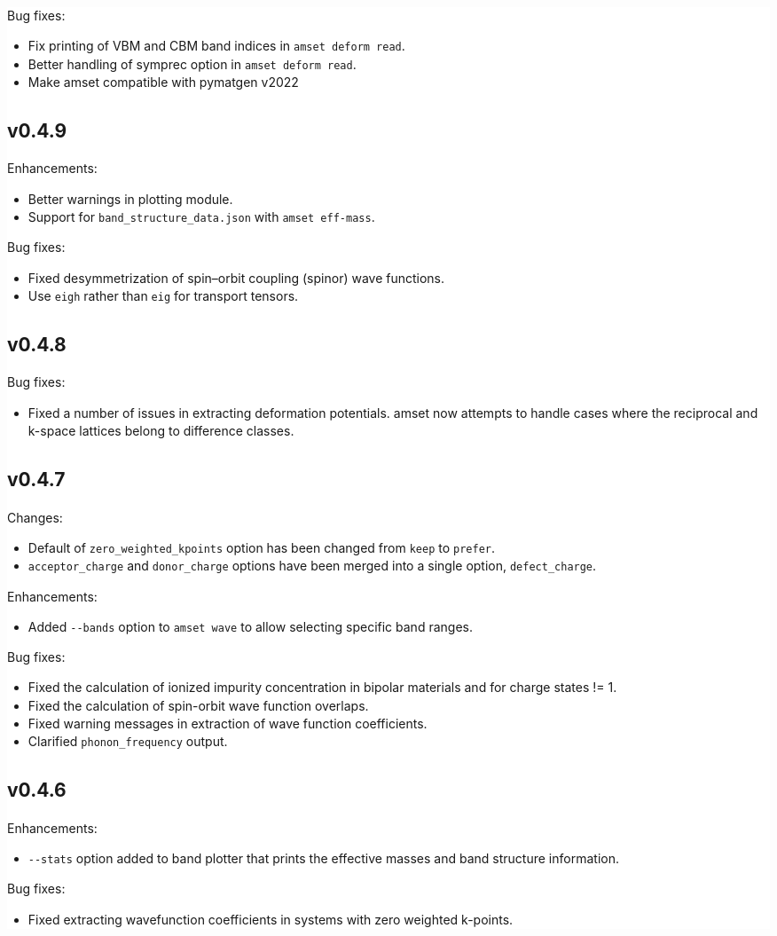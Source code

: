 Bug fixes:

- Fix printing of VBM and CBM band indices in `amset deform read`.
- Better handling of symprec option in `amset deform read`.
- Make amset compatible with pymatgen v2022

## v0.4.9

Enhancements:

- Better warnings in plotting module.
- Support for `band_structure_data.json` with `amset eff-mass`.

Bug fixes:

- Fixed desymmetrization of spin–orbit coupling (spinor) wave functions.
- Use `eigh` rather than `eig` for transport tensors.

## v0.4.8

Bug fixes:

- Fixed a number of issues in extracting deformation potentials. amset now attempts
  to handle cases where the reciprocal and k-space lattices belong to difference
  classes.

## v0.4.7

Changes:

- Default of `zero_weighted_kpoints` option has been changed from `keep` to `prefer`.
- `acceptor_charge` and `donor_charge` options have been merged into a single option,
  `defect_charge`.

Enhancements:

- Added `--bands` option to `amset wave` to allow selecting specific band ranges.

Bug fixes:

- Fixed the calculation of ionized impurity concentration in bipolar materials and for
  charge states != 1.
- Fixed the calculation of spin-orbit wave function overlaps.
- Fixed warning messages in extraction of wave function coefficients.
- Clarified `phonon_frequency` output.

## v0.4.6

Enhancements:

- `--stats` option added to band plotter that prints the effective masses and band
  structure information.

Bug fixes:

- Fixed extracting wavefunction coefficients in systems with zero weighted k-points.
